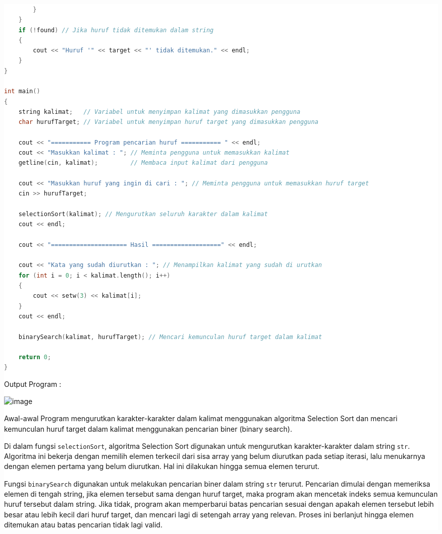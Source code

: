 ```C++
        }
    }
    if (!found) // Jika huruf tidak ditemukan dalam string
    {
        cout << "Huruf '" << target << "' tidak ditemukan." << endl;
    }
}

int main()
{
    string kalimat;   // Variabel untuk menyimpan kalimat yang dimasukkan pengguna
    char hurufTarget; // Variabel untuk menyimpan huruf target yang dimasukkan pengguna

    cout << "=========== Program pencarian huruf =========== " << endl;
    cout << "Masukkan kalimat : "; // Meminta pengguna untuk memasukkan kalimat
    getline(cin, kalimat);         // Membaca input kalimat dari pengguna

    cout << "Masukkan huruf yang ingin di cari : "; // Meminta pengguna untuk memasukkan huruf target
    cin >> hurufTarget;

    selectionSort(kalimat); // Mengurutkan seluruh karakter dalam kalimat
    cout << endl;

    cout << "===================== Hasil ===================" << endl;
    
    cout << "Kata yang sudah diurutkan : "; // Menampilkan kalimat yang sudah di urutkan
    for (int i = 0; i < kalimat.length(); i++)
    {
        cout << setw(3) << kalimat[i];
    }
    cout << endl;

    binarySearch(kalimat, hurufTarget); // Mencari kemunculan huruf target dalam kalimat

    return 0;
}
```
Output Program :

![image](https://github.com/kepin7/Struktur-Data-Assignment/assets/91455626/0d766bb5-af02-4289-b3b0-96933f767287)

Awal-awal Program mengurutkan karakter-karakter dalam kalimat menggunakan algoritma Selection Sort dan mencari kemunculan huruf target dalam kalimat menggunakan pencarian biner (binary search).

Di dalam fungsi `selectionSort`, algoritma Selection Sort digunakan untuk mengurutkan karakter-karakter dalam string `str`. Algoritma ini bekerja dengan memilih elemen terkecil dari sisa array yang belum diurutkan pada setiap iterasi, lalu menukarnya dengan elemen pertama yang belum diurutkan. Hal ini dilakukan hingga semua elemen terurut.

Fungsi `binarySearch` digunakan untuk melakukan pencarian biner dalam string `str` terurut. Pencarian dimulai dengan memeriksa elemen di tengah string, jika elemen tersebut sama dengan huruf target, maka program akan mencetak indeks semua kemunculan huruf tersebut dalam string. Jika tidak, program akan memperbarui batas pencarian sesuai dengan apakah elemen tersebut lebih besar atau lebih kecil dari huruf target, dan mencari lagi di setengah array yang relevan. Proses ini berlanjut hingga elemen ditemukan atau batas pencarian tidak lagi valid.
